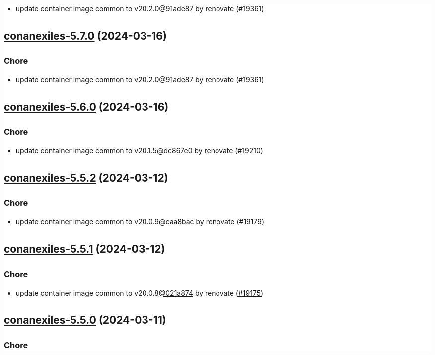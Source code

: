 

- update container image common to v20.2.0[@91ade87](https://github.com/91ade87) by renovate ([#19361](https://github.com/truecharts/charts/issues/19361))


## [conanexiles-5.7.0](https://github.com/truecharts/charts/compare/conanexiles-5.6.0...conanexiles-5.7.0) (2024-03-16)

### Chore



- update container image common to v20.2.0[@91ade87](https://github.com/91ade87) by renovate ([#19361](https://github.com/truecharts/charts/issues/19361))


## [conanexiles-5.6.0](https://github.com/truecharts/charts/compare/conanexiles-5.5.2...conanexiles-5.6.0) (2024-03-16)

### Chore



- update container image common to v20.1.5[@dc867e0](https://github.com/dc867e0) by renovate ([#19210](https://github.com/truecharts/charts/issues/19210))


## [conanexiles-5.5.2](https://github.com/truecharts/charts/compare/conanexiles-5.5.1...conanexiles-5.5.2) (2024-03-12)

### Chore



- update container image common to v20.0.9[@caa8bac](https://github.com/caa8bac) by renovate ([#19179](https://github.com/truecharts/charts/issues/19179))


## [conanexiles-5.5.1](https://github.com/truecharts/charts/compare/conanexiles-5.5.0...conanexiles-5.5.1) (2024-03-12)

### Chore



- update container image common to v20.0.8[@021a874](https://github.com/021a874) by renovate ([#19175](https://github.com/truecharts/charts/issues/19175))


## [conanexiles-5.5.0](https://github.com/truecharts/charts/compare/conanexiles-5.4.1...conanexiles-5.5.0) (2024-03-11)

### Chore

